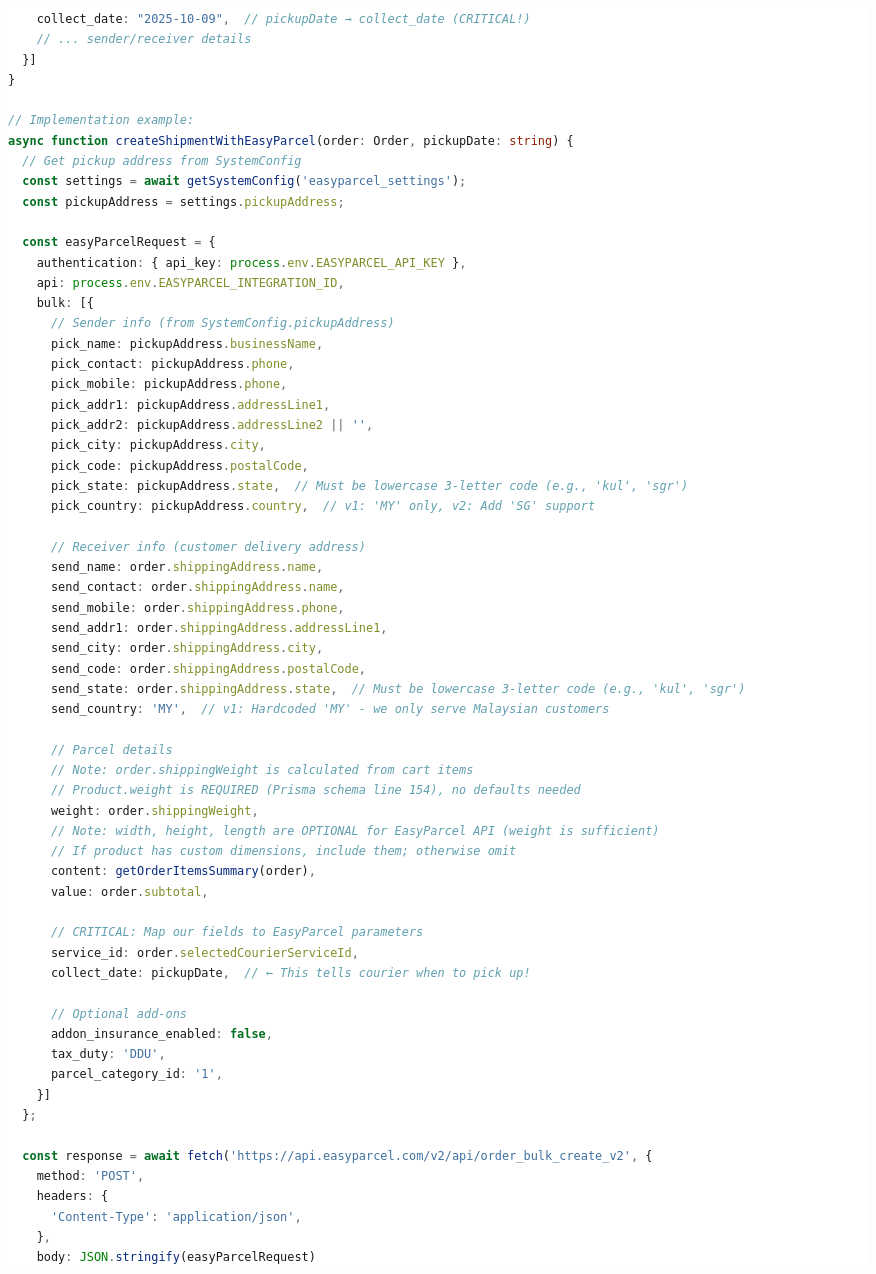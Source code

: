 ```typescript
    collect_date: "2025-10-09",  // pickupDate → collect_date (CRITICAL!)
    // ... sender/receiver details
  }]
}

// Implementation example:
async function createShipmentWithEasyParcel(order: Order, pickupDate: string) {
  // Get pickup address from SystemConfig
  const settings = await getSystemConfig('easyparcel_settings');
  const pickupAddress = settings.pickupAddress;

  const easyParcelRequest = {
    authentication: { api_key: process.env.EASYPARCEL_API_KEY },
    api: process.env.EASYPARCEL_INTEGRATION_ID,
    bulk: [{
      // Sender info (from SystemConfig.pickupAddress)
      pick_name: pickupAddress.businessName,
      pick_contact: pickupAddress.phone,
      pick_mobile: pickupAddress.phone,
      pick_addr1: pickupAddress.addressLine1,
      pick_addr2: pickupAddress.addressLine2 || '',
      pick_city: pickupAddress.city,
      pick_code: pickupAddress.postalCode,
      pick_state: pickupAddress.state,  // Must be lowercase 3-letter code (e.g., 'kul', 'sgr')
      pick_country: pickupAddress.country,  // v1: 'MY' only, v2: Add 'SG' support

      // Receiver info (customer delivery address)
      send_name: order.shippingAddress.name,
      send_contact: order.shippingAddress.name,
      send_mobile: order.shippingAddress.phone,
      send_addr1: order.shippingAddress.addressLine1,
      send_city: order.shippingAddress.city,
      send_code: order.shippingAddress.postalCode,
      send_state: order.shippingAddress.state,  // Must be lowercase 3-letter code (e.g., 'kul', 'sgr')
      send_country: 'MY',  // v1: Hardcoded 'MY' - we only serve Malaysian customers

      // Parcel details
      // Note: order.shippingWeight is calculated from cart items
      // Product.weight is REQUIRED (Prisma schema line 154), no defaults needed
      weight: order.shippingWeight,
      // Note: width, height, length are OPTIONAL for EasyParcel API (weight is sufficient)
      // If product has custom dimensions, include them; otherwise omit
      content: getOrderItemsSummary(order),
      value: order.subtotal,

      // CRITICAL: Map our fields to EasyParcel parameters
      service_id: order.selectedCourierServiceId,
      collect_date: pickupDate,  // ← This tells courier when to pick up!

      // Optional add-ons
      addon_insurance_enabled: false,
      tax_duty: 'DDU',
      parcel_category_id: '1',
    }]
  };

  const response = await fetch('https://api.easyparcel.com/v2/api/order_bulk_create_v2', {
    method: 'POST',
    headers: {
      'Content-Type': 'application/json',
    },
    body: JSON.stringify(easyParcelRequest)
```
